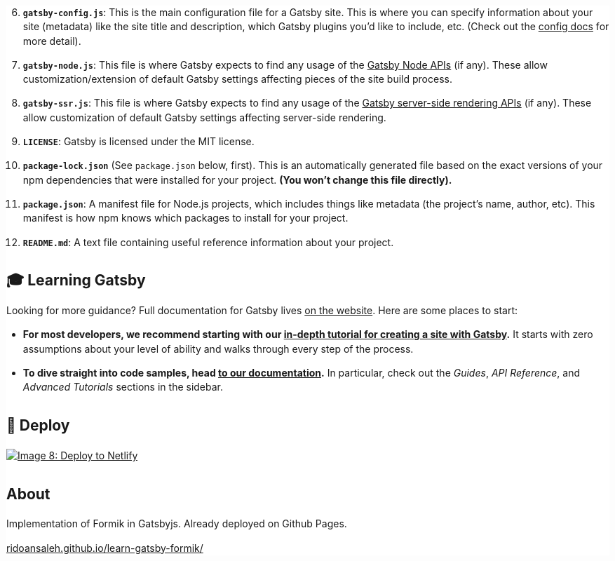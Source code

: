 6.  **`gatsby-config.js`**: This is the main configuration file for a Gatsby site. This is where you can specify information about your site (metadata) like the site title and description, which Gatsby plugins you’d like to include, etc. (Check out the [config docs](https://www.gatsbyjs.org/docs/gatsby-config/) for more detail).
    
7.  **`gatsby-node.js`**: This file is where Gatsby expects to find any usage of the [Gatsby Node APIs](https://www.gatsbyjs.org/docs/node-apis/) (if any). These allow customization/extension of default Gatsby settings affecting pieces of the site build process.
    
8.  **`gatsby-ssr.js`**: This file is where Gatsby expects to find any usage of the [Gatsby server-side rendering APIs](https://www.gatsbyjs.org/docs/ssr-apis/) (if any). These allow customization of default Gatsby settings affecting server-side rendering.
    
9.  **`LICENSE`**: Gatsby is licensed under the MIT license.
    
10.  **`package-lock.json`** (See `package.json` below, first). This is an automatically generated file based on the exact versions of your npm dependencies that were installed for your project. **(You won’t change this file directly).**
    
11.  **`package.json`**: A manifest file for Node.js projects, which includes things like metadata (the project’s name, author, etc). This manifest is how npm knows which packages to install for your project.
    
12.  **`README.md`**: A text file containing useful reference information about your project.
    

🎓 Learning Gatsby
------------------

[](https://github.com/ridoansaleh/learn-gatsby-formik?screenshot=true#-learning-gatsby)

Looking for more guidance? Full documentation for Gatsby lives [on the website](https://www.gatsbyjs.org/). Here are some places to start:

*   **For most developers, we recommend starting with our [in-depth tutorial for creating a site with Gatsby](https://www.gatsbyjs.org/tutorial/).** It starts with zero assumptions about your level of ability and walks through every step of the process.
    
*   **To dive straight into code samples, head [to our documentation](https://www.gatsbyjs.org/docs/).** In particular, check out the _Guides_, _API Reference_, and _Advanced Tutorials_ sections in the sidebar.
    

💫 Deploy
---------

[](https://github.com/ridoansaleh/learn-gatsby-formik?screenshot=true#-deploy)

[![Image 8: Deploy to Netlify](https://camo.githubusercontent.com/8ef0cc1d083b2d67eb72500031401d9b52c3ecb9fb4c4405f46afd0d0aba02d6/68747470733a2f2f7777772e6e65746c6966792e636f6d2f696d672f6465706c6f792f627574746f6e2e737667)](https://app.netlify.com/start/deploy?repository=https://github.com/gatsbyjs/gatsby-starter-default)

About
-----

Implementation of Formik in Gatsbyjs. Already deployed on Github Pages.

[ridoansaleh.github.io/learn-gatsby-formik/](https://ridoansaleh.github.io/learn-gatsby-formik/ "https://ridoansaleh.github.io/learn-gatsby-formik/")
